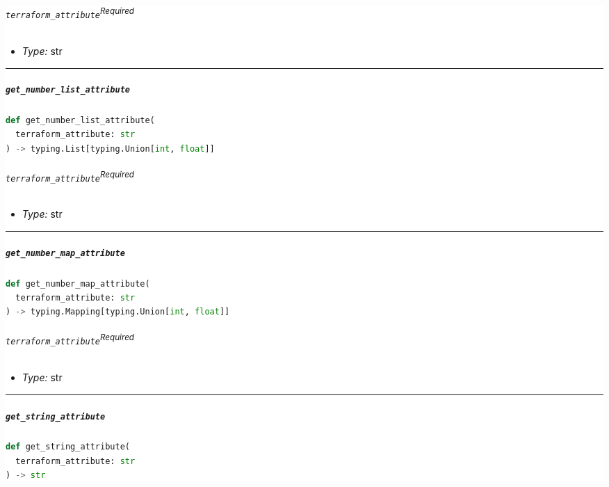 ###### `terraform_attribute`<sup>Required</sup> <a name="terraform_attribute" id="@cdktf/provider-vault.pkiSecretBackendConfigScep.PkiSecretBackendConfigScep.getNumberAttribute.parameter.terraformAttribute"></a>

- *Type:* str

---

##### `get_number_list_attribute` <a name="get_number_list_attribute" id="@cdktf/provider-vault.pkiSecretBackendConfigScep.PkiSecretBackendConfigScep.getNumberListAttribute"></a>

```python
def get_number_list_attribute(
  terraform_attribute: str
) -> typing.List[typing.Union[int, float]]
```

###### `terraform_attribute`<sup>Required</sup> <a name="terraform_attribute" id="@cdktf/provider-vault.pkiSecretBackendConfigScep.PkiSecretBackendConfigScep.getNumberListAttribute.parameter.terraformAttribute"></a>

- *Type:* str

---

##### `get_number_map_attribute` <a name="get_number_map_attribute" id="@cdktf/provider-vault.pkiSecretBackendConfigScep.PkiSecretBackendConfigScep.getNumberMapAttribute"></a>

```python
def get_number_map_attribute(
  terraform_attribute: str
) -> typing.Mapping[typing.Union[int, float]]
```

###### `terraform_attribute`<sup>Required</sup> <a name="terraform_attribute" id="@cdktf/provider-vault.pkiSecretBackendConfigScep.PkiSecretBackendConfigScep.getNumberMapAttribute.parameter.terraformAttribute"></a>

- *Type:* str

---

##### `get_string_attribute` <a name="get_string_attribute" id="@cdktf/provider-vault.pkiSecretBackendConfigScep.PkiSecretBackendConfigScep.getStringAttribute"></a>

```python
def get_string_attribute(
  terraform_attribute: str
) -> str
```

